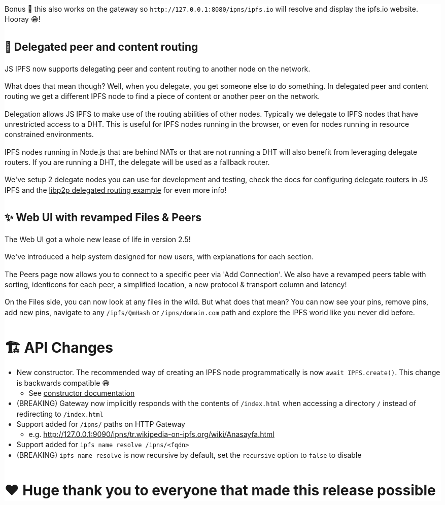 Bonus 🎁 this also works on the gateway so `http://127.0.0.1:8080/ipns/ipfs.io` will resolve and display the ipfs.io website. Hooray 😁!

## 🧭 Delegated peer and content routing

JS IPFS now supports delegating peer and content routing to another node on the network.

What does that mean though? Well, when you delegate, you get someone else to do something. In delegated peer and content routing we get a different IPFS node to find a piece of content or another peer on the network.

Delegation allows JS IPFS to make use of the routing abilities of other nodes. Typically we delegate to IPFS nodes that have unrestricted access to a DHT. This is useful for IPFS nodes running in the browser, or even for nodes running in resource constrained environments.

IPFS nodes running in Node.js that are behind NATs or that are not running a DHT will also benefit from leveraging delegate routers. If you are running a DHT, the delegate will be used as a fallback router.

We've setup 2 delegate nodes you can use for development and testing, check the docs for [configuring delegate routers](https://github.com/ipfs/js-ipfs#configuring-delegate-routers) in JS IPFS and the [libp2p delegated routing example](https://github.com/libp2p/js-libp2p/tree/master/examples/delegated-routing) for even more info!

## ✨ Web UI with revamped Files & Peers

The Web UI got a whole new lease of life in version 2.5!

We've introduced a help system designed for new users, with explanations for each section.

The Peers page now allows you to connect to a specific peer via 'Add Connection'. We also have a revamped peers table with sorting, identicons for each peer, a simplified location, a new protocol & transport column and latency!

On the Files side, you can now look at any files in the wild. But what does that mean? You can now see your pins, remove pins, add new pins, navigate to any `/ipfs/QmHash` or `/ipns/domain.com` path and explore the IPFS world like you never did before.

# 🏗 API Changes

- New constructor. The recommended way of creating an IPFS node programmatically is now `await IPFS.create()`. This change is backwards compatible 😅
    - See [constructor documentation](https://github.com/ipfs/js-ipfs#ipfs-constructor)
- (BREAKING) Gateway now implicitly responds with the contents of `/index.html` when accessing a directory `/` instead of redirecting to `/index.html`
- Support added for `/ipns/` paths on HTTP Gateway
    - e.g. http://127.0.0.1:9090/ipns/tr.wikipedia-on-ipfs.org/wiki/Anasayfa.html
- Support added for `ipfs name resolve /ipns/<fqdn>`
- (BREAKING) `ipfs name resolve` is now recursive by default, set the `recursive` option to `false` to disable

# ❤️ Huge thank you to everyone that made this release possible
